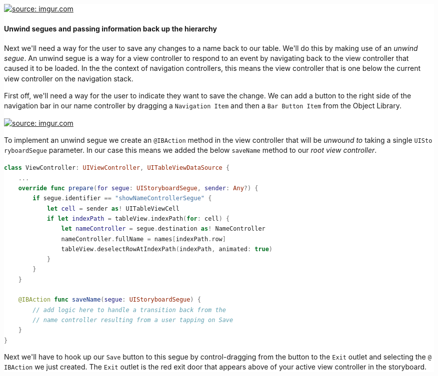 ```swift
```

<a href="https://imgur.com/qWis8Ya"><img src="https://i.imgur.com/qWis8Ya.gif" title="source: imgur.com" /></a>

#### Unwind segues and passing information back up the hierarchy
Next we'll need a way for the user to save any changes to a name back to
our table.  We'll do this by making use of an _unwind segue_.  An unwind
segue is a way for a view controller to respond to an event by
navigating back to the view controller that caused it to be loaded.  In
the the context of navigation controllers, this means the view
controller that is one below the current view controller on the
navigation stack.

First off, we'll need a way for the user to indicate they want to save
the change.  We can add a button to the right side of the navigation bar
in our name controller by dragging a `Navigation Item` and then a `Bar
Button Item` from the Object Library.

<a href="https://imgur.com/ScyeS2O"><img src="https://i.imgur.com/ScyeS2O.gif" title="source: imgur.com" /></a>

To implement an unwind segue we create an `@IBAction` method in the view
controller that will be _unwound to_ taking a single `UIStoryboardSegue`
parameter.  In our case this means we added the below `saveName` method
to our _root view controller_.


```swift
class ViewController: UIViewController, UITableViewDataSource {
    ...
    override func prepare(for segue: UIStoryboardSegue, sender: Any?) {
        if segue.identifier == "showNameControllerSegue" {
            let cell = sender as! UITableViewCell
            if let indexPath = tableView.indexPath(for: cell) {
                let nameController = segue.destination as! NameController
                nameController.fullName = names[indexPath.row]
                tableView.deselectRowAtIndexPath(indexPath, animated: true)
            }
        }
    }

    @IBAction func saveName(segue: UIStoryboardSegue) {
        // add logic here to handle a transition back from the
        // name controller resulting from a user tapping on Save
    }
}
```

Next we'll have to hook up our `Save` button to this segue by
control-dragging from the button to the `Exit` outlet and selecting the
`@IBAction` we just created.  The `Exit` outlet is the red exit door
that appears above of your active view controller in the storyboard.


[stack]: http://en.wikipedia.org/wiki/Stack_%28abstract_data_type%29
[containervc]: https://developer.apple.com/library/ios/featuredarticles/ViewControllerPGforiPhoneOS/ImplementingaContainerViewController.html
[navigationcontroller]: https://developer.apple.com/library/prerelease/ios/documentation/UIKit/Reference/UINavigationController_Class/index.html
[uikitcontainers]: https://developer.apple.com/library/ios/documentation/WindowsViews/Conceptual/ViewControllerCatalog/Introduction.html#//apple_ref/doc/uid/TP40011313-CH1-SW1
[rootvc]: https://developer.apple.com/library/prerelease/ios/documentation/UIKit/Reference/UINavigationController_Class/index.html#//apple_ref/occ/instm/UINavigationController/initWithRootViewController:
[prepareforsegue]: https://developer.apple.com/library/ios/documentation/UIKit/Reference/UIViewController_Class/index.html#//apple_ref/occ/instm/UIViewController/prepareForSegue:sender:
[vcinit1]: http://stackoverflow.com/a/25152545
[vcinit2]: http://stackoverflow.com/a/25539016
[didselectrow]: https://developer.apple.com/library/prerelease/ios/documentation/UIKit/Reference/UITableViewDelegate_Protocol/index.html#//apple_ref/occ/intfm/UITableViewDelegate/tableView:didSelectRowAtIndexPath:
[githubstyleguide]: https://github.com/github/swift-style-guide#only-explicitly-refer-to-self-when-required
[raywenderlichstyleguide]: https://github.com/raywenderlich/swift-style-guide#use-of-self
[delegatepattern]: https://developer.apple.com/library/ios/documentation/General/Conceptual/DevPedia-CocoaCore/Delegation.html
[arc1]: http://en.wikipedia.org/wiki/Automatic_Reference_Counting
[arc2]: https://developer.apple.com/library/ios/documentation/Swift/Conceptual/Swift_Programming_Language/AutomaticReferenceCounting.html
[targetaction]: https://developer.apple.com/library/ios/documentation/General/Conceptual/Devpedia-CocoaApp/TargetAction.html
[selector]: https://developer.apple.com/library/mac/documentation/General/Conceptual/DevPedia-CocoaCore/Selector.html
[namingconventions]: https://developer.apple.com/library/mac/documentation/Cocoa/Conceptual/CodingGuidelines/Articles/NamingMethods.html#//apple_ref/doc/uid/20001282-1001803-BCIDAIJE
[navitems]: https://developer.apple.com/library/ios/documentation/UIKit/Reference/UINavigationBar_Class/index.html#//apple_ref/occ/instp/UINavigationBar/items
[topitem]: https://developer.apple.com/library/ios/documentation/UIKit/Reference/UINavigationBar_Class/index.html#//apple_ref/occ/instp/UINavigationBar/topItem
[backitem]: https://developer.apple.com/library/ios/documentation/UIKit/Reference/UINavigationBar_Class/index.html#//apple_ref/occ/instp/UINavigationBar/backItem
[navbarproperty]: https://developer.apple.com/library/prerelease/ios/documentation/UIKit/Reference/UINavigationController_Class/index.html#//apple_ref/occ/instp/UINavigationController/navigationBar
[navitemproperty]: https://developer.apple.com/library/ios/documentation/UIKit/Reference/UIViewController_Class/index.html#//apple_ref/occ/instp/UIViewController/navigationItem
[uinavigationbar]: https://developer.apple.com/library/ios/documentation/UIKit/Reference/UINavigationBar_Class/index.html
[uinavigationitem]: https://developer.apple.com/library/ios/documentation/UIKit/Reference/UINavigationItem_Class/index.html
[pushnavitem]: https://developer.apple.com/library/ios/documentation/UIKit/Reference/UINavigationBar_Class/index.html#//apple_ref/occ/instm/UINavigationBar/pushNavigationItem:animated:
[popnavitem]: https://developer.apple.com/library/ios/documentation/UIKit/Reference/UINavigationBar_Class/index.html#//apple_ref/occ/instm/UINavigationBar/popNavigationItemAnimated:
[navbarproperites]: https://developer.apple.com/library/ios/documentation/UIKit/Reference/UINavigationBar_Class/index.html#//apple_ref/doc/uid/TP40006887-CH3-SW16
[titleview]: https://developer.apple.com/library/ios/documentation/UIKit/Reference/UINavigationItem_Class/index.html#//apple_ref/occ/instp/UINavigationItem/titleView
[leftbutton]: https://developer.apple.com/library/ios/documentation/UIKit/Reference/UINavigationItem_Class/index.html
[rightbutton]: https://developer.apple.com/library/ios/documentation/UIKit/Reference/UINavigationItem_Class/index.html#//apple_ref/occ/instp/UINavigationItem/rightBarButtonItems
[uibarbuttonitem]: https://developer.apple.com/library/ios/documentation/UIKit/Reference/UIBarButtonItem_Class/index.html